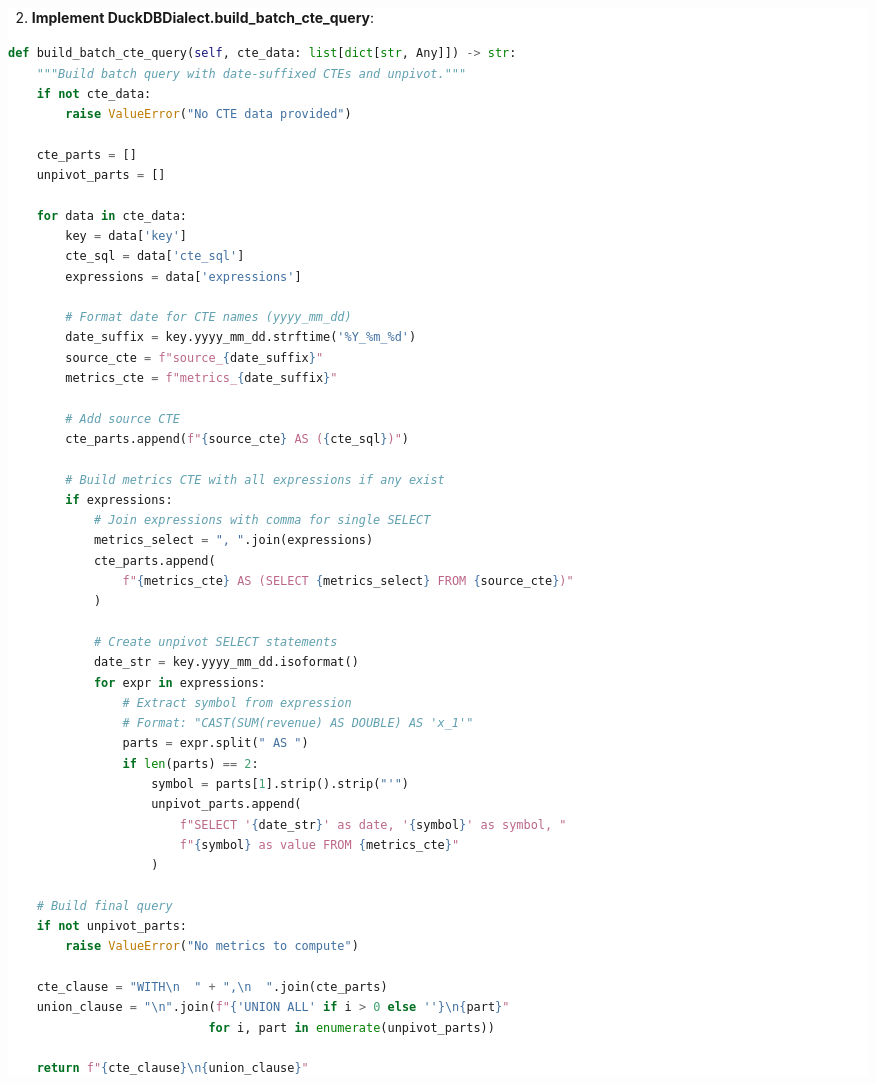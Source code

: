 2. **Implement DuckDBDialect.build_batch_cte_query**:
```python
def build_batch_cte_query(self, cte_data: list[dict[str, Any]]) -> str:
    """Build batch query with date-suffixed CTEs and unpivot."""
    if not cte_data:
        raise ValueError("No CTE data provided")

    cte_parts = []
    unpivot_parts = []

    for data in cte_data:
        key = data['key']
        cte_sql = data['cte_sql']
        expressions = data['expressions']

        # Format date for CTE names (yyyy_mm_dd)
        date_suffix = key.yyyy_mm_dd.strftime('%Y_%m_%d')
        source_cte = f"source_{date_suffix}"
        metrics_cte = f"metrics_{date_suffix}"

        # Add source CTE
        cte_parts.append(f"{source_cte} AS ({cte_sql})")

        # Build metrics CTE with all expressions if any exist
        if expressions:
            # Join expressions with comma for single SELECT
            metrics_select = ", ".join(expressions)
            cte_parts.append(
                f"{metrics_cte} AS (SELECT {metrics_select} FROM {source_cte})"
            )

            # Create unpivot SELECT statements
            date_str = key.yyyy_mm_dd.isoformat()
            for expr in expressions:
                # Extract symbol from expression
                # Format: "CAST(SUM(revenue) AS DOUBLE) AS 'x_1'"
                parts = expr.split(" AS ")
                if len(parts) == 2:
                    symbol = parts[1].strip().strip("'")
                    unpivot_parts.append(
                        f"SELECT '{date_str}' as date, '{symbol}' as symbol, "
                        f"{symbol} as value FROM {metrics_cte}"
                    )

    # Build final query
    if not unpivot_parts:
        raise ValueError("No metrics to compute")

    cte_clause = "WITH\n  " + ",\n  ".join(cte_parts)
    union_clause = "\n".join(f"{'UNION ALL' if i > 0 else ''}\n{part}"
                            for i, part in enumerate(unpivot_parts))

    return f"{cte_clause}\n{union_clause}"
```
